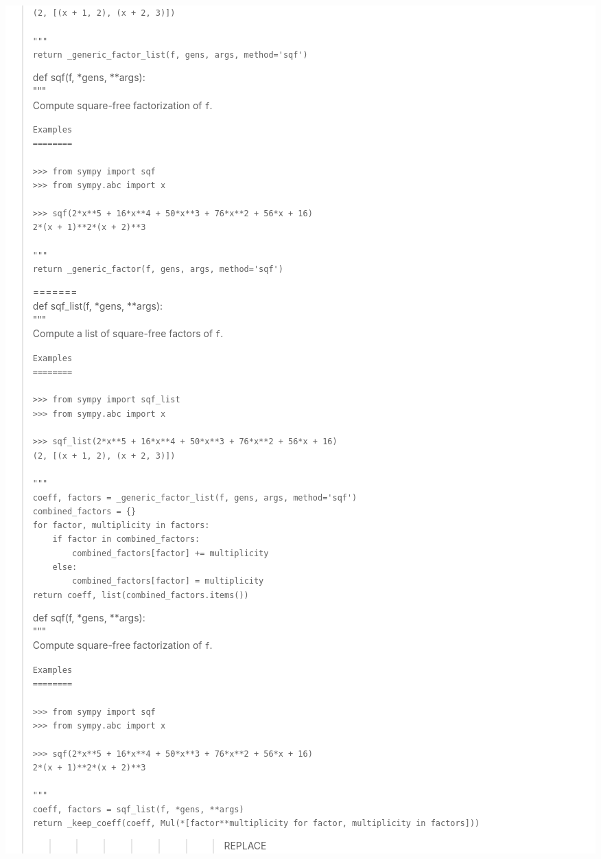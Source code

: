 >     (2, [(x + 1, 2), (x + 2, 3)])  
>   
>     """  
>     return _generic_factor_list(f, gens, args, method='sqf')  
>   
>   
> def sqf(f, *gens, **args):  
>     """  
>     Compute square-free factorization of ``f``.  
>   
>     Examples  
>     ========  
>   
>     >>> from sympy import sqf  
>     >>> from sympy.abc import x  
>   
>     >>> sqf(2*x**5 + 16*x**4 + 50*x**3 + 76*x**2 + 56*x + 16)  
>     2*(x + 1)**2*(x + 2)**3  
>   
>     """  
>     return _generic_factor(f, gens, args, method='sqf')  
> =======  
> def sqf_list(f, *gens, **args):  
>     """  
>     Compute a list of square-free factors of ``f``.  
>   
>     Examples  
>     ========  
>   
>     >>> from sympy import sqf_list  
>     >>> from sympy.abc import x  
>   
>     >>> sqf_list(2*x**5 + 16*x**4 + 50*x**3 + 76*x**2 + 56*x + 16)  
>     (2, [(x + 1, 2), (x + 2, 3)])  
>   
>     """  
>     coeff, factors = _generic_factor_list(f, gens, args, method='sqf')  
>     combined_factors = {}  
>     for factor, multiplicity in factors:  
>         if factor in combined_factors:  
>             combined_factors[factor] += multiplicity  
>         else:  
>             combined_factors[factor] = multiplicity  
>     return coeff, list(combined_factors.items())  
>   
>   
> def sqf(f, *gens, **args):  
>     """  
>     Compute square-free factorization of ``f``.  
>   
>     Examples  
>     ========  
>   
>     >>> from sympy import sqf  
>     >>> from sympy.abc import x  
>   
>     >>> sqf(2*x**5 + 16*x**4 + 50*x**3 + 76*x**2 + 56*x + 16)  
>     2*(x + 1)**2*(x + 2)**3  
>   
>     """  
>     coeff, factors = sqf_list(f, *gens, **args)  
>     return _keep_coeff(coeff, Mul(*[factor**multiplicity for factor, multiplicity in factors]))  
> >>>>>>> REPLACE  
>   